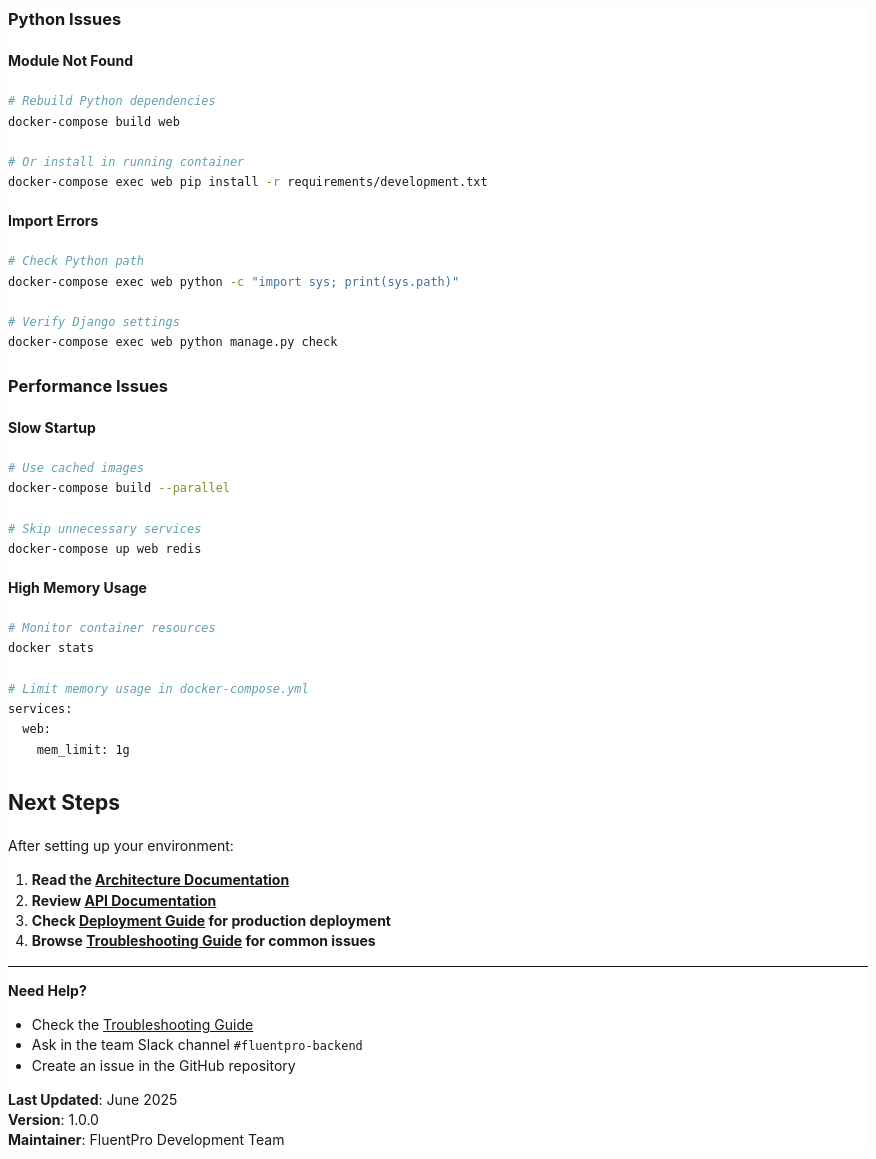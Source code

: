 ### Python Issues

#### Module Not Found
```bash
# Rebuild Python dependencies
docker-compose build web

# Or install in running container
docker-compose exec web pip install -r requirements/development.txt
```

#### Import Errors
```bash
# Check Python path
docker-compose exec web python -c "import sys; print(sys.path)"

# Verify Django settings
docker-compose exec web python manage.py check
```

### Performance Issues

#### Slow Startup
```bash
# Use cached images
docker-compose build --parallel

# Skip unnecessary services
docker-compose up web redis
```

#### High Memory Usage
```bash
# Monitor container resources
docker stats

# Limit memory usage in docker-compose.yml
services:
  web:
    mem_limit: 1g
```

## Next Steps

After setting up your environment:

1. **Read the [Architecture Documentation](../architecture/README.md)**
2. **Review [API Documentation](../api/versioning_guide.md)**
3. **Check [Deployment Guide](./deployment.md) for production deployment**
4. **Browse [Troubleshooting Guide](../troubleshooting.md) for common issues**

---

**Need Help?**
- Check the [Troubleshooting Guide](../troubleshooting.md)
- Ask in the team Slack channel `#fluentpro-backend`
- Create an issue in the GitHub repository

**Last Updated**: June 2025  
**Version**: 1.0.0  
**Maintainer**: FluentPro Development Team